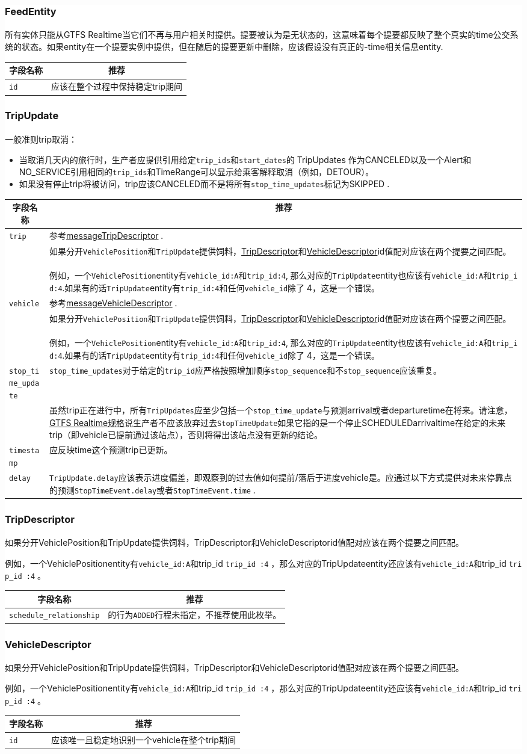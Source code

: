 ### FeedEntity

所有实体只能从GTFS Realtime当它们不再与用户相关时提供。提要被认为是无状态的，这意味着每个提要都反映了整个真实的time公交系统的状态。如果entity在一个提要实例中提供，但在随后的提要更新中删除，应该假设没有真正的-time相关信息entity.

| 字段名称 | 推荐                 |
| ---- | ------------------ |
| `id` | 应该在整个过程中保持稳定trip期间 |

### TripUpdate

一般准则trip取消：

* 当取消几天内的旅行时，生产者应提供引用给定`trip_ids`和`start_dates`的 TripUpdates 作为CANCELED以及一个Alert和NO_SERVICE引用相同的`trip_ids`和TimeRange可以显示给乘客解释取消（例如，DETOUR）。
* 如果没有停止trip将被访问，trip应该CANCELED而不是将所有`stop_time_updates`标记为SKIPPED .

| 字段名称               | 推荐                                                                                                                                                                                                                                                                                                                       |
| ------------------ | ------------------------------------------------------------------------------------------------------------------------------------------------------------------------------------------------------------------------------------------------------------------------------------------------------------------------ |
| `trip`             | 参考[messageTripDescriptor](#TripDescriptor) .                                                                                                                                                                                                                                                                             |
|                    | 如果分开`VehiclePosition`和`TripUpdate`提供饲料，[TripDescriptor](#TripDescriptor)和[VehicleDescriptor](#VehicleDescriptor)id值配对应该在两个提要之间匹配。<br/><br/>例如，一个`VehiclePosition`entity有`vehicle_id:A`和`trip_id:4`, 那么对应的`TripUpdate`entity也应该有`vehicle_id:A`和`trip_id:4`.如果有的话`TripUpdate`entity有`trip_id:4`和任何`vehicle_id`除了 4，这是一个错误。 |
| `vehicle`          | 参考[messageVehicleDescriptor](#VehicleDescriptor) .                                                                                                                                                                                                                                                                       |
|                    | 如果分开`VehiclePosition`和`TripUpdate`提供饲料，[TripDescriptor](#TripDescriptor)和[VehicleDescriptor](#VehicleDescriptor)id值配对应该在两个提要之间匹配。<br/><br/>例如，一个`VehiclePosition`entity有`vehicle_id:A`和`trip_id:4`, 那么对应的`TripUpdate`entity也应该有`vehicle_id:A`和`trip_id:4`.如果有的话`TripUpdate`entity有`trip_id:4`和任何`vehicle_id`除了 4，这是一个错误。 |
| `stop_time_update` | `stop_time_updates`对于给定的`trip_id`应严格按照增加顺序`stop_sequence`和不`stop_sequence`应该重复。                                                                                                                                                                                                                                          |
|                    | 虽然trip正在进行中，所有`TripUpdates`应至少包括一个`stop_time_update`与预测arrival或者departuretime在将来。请注意，[GTFS Realtime规格](https://github.com/google/transit/blob/master/gtfs-realtime/spec/en/trip-updates.md#stop-time-updates)说生产者不应该放弃过去`StopTimeUpdate`如果它指的是一个停止SCHEDULEDarrivaltime在给定的未来trip（即vehicle已提前通过该站点），否则将得出该站点没有更新的结论。      |
| `timestamp`        | 应反映time这个预测trip已更新。                                                                                                                                                                                                                                                                                                      |
| `delay`            | `TripUpdate.delay`应该表示进度偏差，即观察到的过去值如何提前/落后于进度vehicle是。应通过以下方式提供对未来停靠点的预测`StopTimeEvent.delay`或者`StopTimeEvent.time` .                                                                                                                                                                                                    |

### TripDescriptor

如果分开VehiclePosition和TripUpdate提供饲料，TripDescriptor和VehicleDescriptorid值配对应该在两个提要之间匹配。

例如，一个VehiclePositionentity有`vehicle_id:A`和trip_id `trip_id :4` ，那么对应的TripUpdateentity还应该有`vehicle_id:A`和trip_id `trip_id :4` 。

| 字段名称                    | 推荐                        |
| ----------------------- | ------------------------- |
| `schedule_relationship` | 的行为`ADDED`行程未指定，不推荐使用此枚举。 |

### VehicleDescriptor

如果分开VehiclePosition和TripUpdate提供饲料，TripDescriptor和VehicleDescriptorid值配对应该在两个提要之间匹配。

例如，一个VehiclePositionentity有`vehicle_id:A`和trip_id `trip_id :4` ，那么对应的TripUpdateentity还应该有`vehicle_id:A`和trip_id `trip_id :4` 。

| 字段名称 | 推荐                           |
| ---- | ---------------------------- |
| `id` | 应该唯一且稳定地识别一个vehicle在整个trip期间 |
